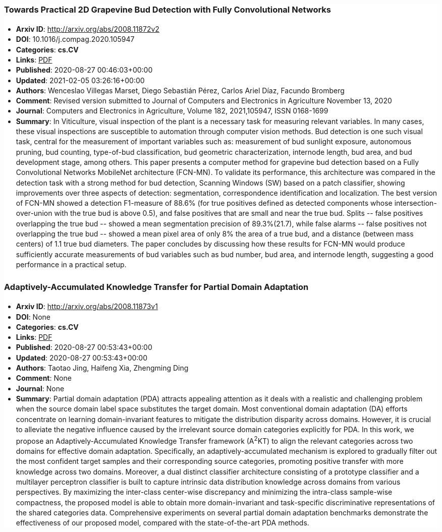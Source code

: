 

### Towards Practical 2D Grapevine Bud Detection with Fully Convolutional Networks
- **Arxiv ID**: http://arxiv.org/abs/2008.11872v2
- **DOI**: 10.1016/j.compag.2020.105947
- **Categories**: **cs.CV**
- **Links**: [PDF](http://arxiv.org/pdf/2008.11872v2)
- **Published**: 2020-08-27 00:46:03+00:00
- **Updated**: 2021-02-05 03:26:16+00:00
- **Authors**: Wenceslao Villegas Marset, Diego Sebastián Pérez, Carlos Ariel Díaz, Facundo Bromberg
- **Comment**: Revised version submitted to Journal of Computers and Electronics in
  Agriculture November 13, 2020
- **Journal**: Computers and Electronics in Agriculture, Volume 182, 2021,105947,
  ISSN 0168-1699
- **Summary**: In Viticulture, visual inspection of the plant is a necessary task for measuring relevant variables. In many cases, these visual inspections are susceptible to automation through computer vision methods. Bud detection is one such visual task, central for the measurement of important variables such as: measurement of bud sunlight exposure, autonomous pruning, bud counting, type-of-bud classification, bud geometric characterization, internode length, bud area, and bud development stage, among others. This paper presents a computer method for grapevine bud detection based on a Fully Convolutional Networks MobileNet architecture (FCN-MN). To validate its performance, this architecture was compared in the detection task with a strong method for bud detection, Scanning Windows (SW) based on a patch classifier, showing improvements over three aspects of detection: segmentation, correspondence identification and localization. The best version of FCN-MN showed a detection F1-measure of $88.6\%$ (for true positives defined as detected components whose intersection-over-union with the true bud is above $0.5$), and false positives that are small and near the true bud. Splits -- false positives overlapping the true bud -- showed a mean segmentation precision of $89.3\% (21.7)$, while false alarms -- false positives not overlapping the true bud -- showed a mean pixel area of only $8\%$ the area of a true bud, and a distance (between mass centers) of $1.1$ true bud diameters. The paper concludes by discussing how these results for FCN-MN would produce sufficiently accurate measurements of bud variables such as bud number, bud area, and internode length, suggesting a good performance in a practical setup.



### Adaptively-Accumulated Knowledge Transfer for Partial Domain Adaptation
- **Arxiv ID**: http://arxiv.org/abs/2008.11873v1
- **DOI**: None
- **Categories**: **cs.CV**
- **Links**: [PDF](http://arxiv.org/pdf/2008.11873v1)
- **Published**: 2020-08-27 00:53:43+00:00
- **Updated**: 2020-08-27 00:53:43+00:00
- **Authors**: Taotao Jing, Haifeng Xia, Zhengming Ding
- **Comment**: None
- **Journal**: None
- **Summary**: Partial domain adaptation (PDA) attracts appealing attention as it deals with a realistic and challenging problem when the source domain label space substitutes the target domain. Most conventional domain adaptation (DA) efforts concentrate on learning domain-invariant features to mitigate the distribution disparity across domains. However, it is crucial to alleviate the negative influence caused by the irrelevant source domain categories explicitly for PDA. In this work, we propose an Adaptively-Accumulated Knowledge Transfer framework (A$^2$KT) to align the relevant categories across two domains for effective domain adaptation. Specifically, an adaptively-accumulated mechanism is explored to gradually filter out the most confident target samples and their corresponding source categories, promoting positive transfer with more knowledge across two domains. Moreover, a dual distinct classifier architecture consisting of a prototype classifier and a multilayer perceptron classifier is built to capture intrinsic data distribution knowledge across domains from various perspectives. By maximizing the inter-class center-wise discrepancy and minimizing the intra-class sample-wise compactness, the proposed model is able to obtain more domain-invariant and task-specific discriminative representations of the shared categories data. Comprehensive experiments on several partial domain adaptation benchmarks demonstrate the effectiveness of our proposed model, compared with the state-of-the-art PDA methods.
